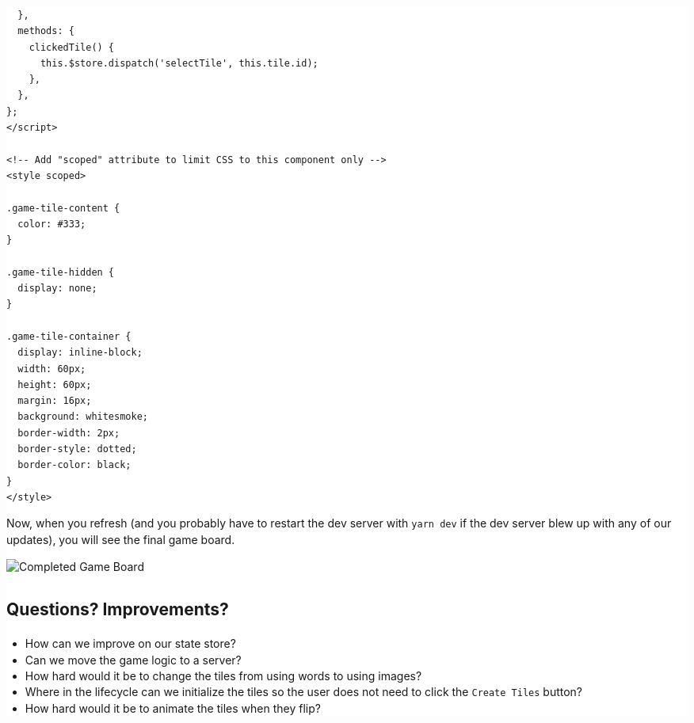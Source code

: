 ```
  },
  methods: {
    clickedTile() {
      this.$store.dispatch('selectTile', this.tile.id);
    },
  },
};
</script>

<!-- Add "scoped" attribute to limit CSS to this component only -->
<style scoped>

.game-tile-content {
  color: #333;
}

.game-tile-hidden {
  display: none;
}

.game-tile-container {
  display: inline-block;
  width: 60px;
  height: 60px;
  margin: 16px;
  background: whitesmoke;
  border-width: 2px;
  border-style: dotted;
  border-color: black;
}
</style>

```

Now, when you refresh (and you probably have to restart the dev server with `yarn dev` if the dev server blew up with any of our updates), you will see the final game board.

![Completed Game Board](https://raw.githubusercontent.com/dsandor/vue-memory-game/master/docs/img/example-game-board.png)

## Questions?  Improvements?

*  How can we improve on our state store?
*  Can we move the game logic to a server?
*  How hard would it be to change the tiles from using words to using images?
*  Where in the lifecycle can we initialize the tiles so the user does not need to click the `Create Tiles` button?
*  How hard would it be to animate the tiles when they flip?

